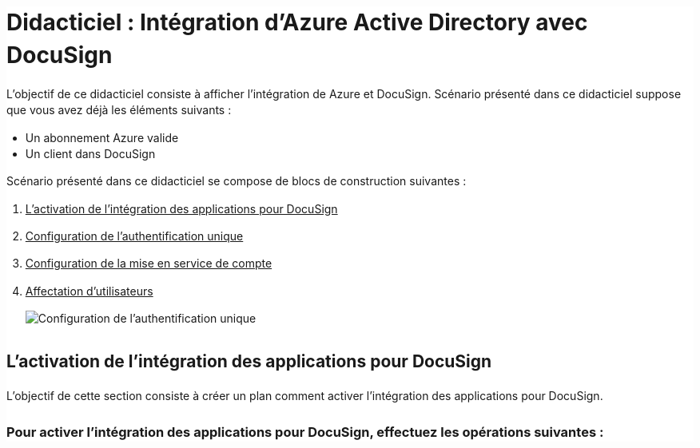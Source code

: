 <properties
    pageTitle="Didacticiel : Intégration d’Azure Active Directory avec DocuSign | Microsoft Azure"
    description="Découvrez comment configurer l’authentification unique entre Azure Active Directory et DocuSign."
    services="active-directory"
    documentationCenter=""
    authors="jeevansd"
    manager="femila"
    editor=""/>

<tags
    ms.service="active-directory"
    ms.workload="identity"
    ms.tgt_pltfrm="na"
    ms.devlang="na"
    ms.topic="article"
    ms.date="08/16/2016"
    ms.author="jeedes"/>


# <a name="tutorial-azure-active-directory-integration-with-docusign"></a>Didacticiel : Intégration d’Azure Active Directory avec DocuSign

L’objectif de ce didacticiel consiste à afficher l’intégration de Azure et DocuSign.
Scénario présenté dans ce didacticiel suppose que vous avez déjà les éléments suivants :

- Un abonnement Azure valide
- Un client dans DocuSign



Scénario présenté dans ce didacticiel se compose de blocs de construction suivantes :

1. [L’activation de l’intégration des applications pour DocuSign](#enabling-the-application-integration-for-docusign) 


2. [Configuration de l’authentification unique](#configuring-single-sign-on) 


3. [Configuration de la mise en service de compte](#configuring-account-provisioning) 


4. [Affectation d’utilisateurs](#assigning-users) 

    ![Configuration de l’authentification unique][0]
 

## <a name="enabling-the-application-integration-for-docusign"></a>L’activation de l’intégration des applications pour DocuSign

L’objectif de cette section consiste à créer un plan comment activer l’intégration des applications pour DocuSign.

### <a name="to-enable-the-application-integration-for-docusign-perform-the-following-steps"></a>Pour activer l’intégration des applications pour DocuSign, effectuez les opérations suivantes :


[0]: ./media/active-directory-saas-docusign-tutorial/tutorial_docusign_00.png
[1]: ./media/active-directory-saas-docusign-tutorial/tutorial_general_01.png
[2]: ./media/active-directory-saas-docusign-tutorial/tutorial_general_02.png
[3]: ./media/active-directory-saas-docusign-tutorial/tutorial_general_03.png
[4]: ./media/active-directory-saas-docusign-tutorial/tutorial_general_04.png
[5]: ./media/active-directory-saas-docusign-tutorial/tutorial_docusign_01.png
[6]: ./media/active-directory-saas-docusign-tutorial/tutorial_docusign_02.png
[7]: ./media/active-directory-saas-docusign-tutorial/tutorial_docusign_03.png
[8]: ./media/active-directory-saas-docusign-tutorial/tutorial_docusign_04.png
[9]: ./media/active-directory-saas-docusign-tutorial/tutorial_docusign_05.png
[10]: ./media/active-directory-saas-docusign-tutorial/tutorial_docusign_06.png
[14]: ./media/active-directory-saas-docusign-tutorial/tutorial_docusign_10.png
[15]: ./media/active-directory-saas-docusign-tutorial/tutorial_docusign_11.png
[30]: ./media/active-directory-saas-docusign-tutorial/tutorial_general_400.png
[31]: ./media/active-directory-saas-docusign-tutorial/tutorial_docusign_12.png
[32]: ./media/active-directory-saas-docusign-tutorial/tutorial_docusign_13.png
[33]: ./media/active-directory-saas-docusign-tutorial/tutorial_docusign_14.png
[40]: ./media/active-directory-saas-docusign-tutorial/tutorial_docusign_15.png
[41]: ./media/active-directory-saas-docusign-tutorial/tutorial_docusign_16.png
[42]: ./media/active-directory-saas-docusign-tutorial/tutorial_docusign_17.png
[43]: ./media/active-directory-saas-docusign-tutorial/tutorial_docusign_18.png
[51]: ./media/active-directory-saas-docusign-tutorial/tutorial_docusign_21.png
[52]: ./media/active-directory-saas-docusign-tutorial/tutorial_docusign_22.png
[53]: ./media/active-directory-saas-docusign-tutorial/tutorial_docusign_23.png
[54]: ./media/active-directory-saas-docusign-tutorial/tutorial_docusign_19.png
[55]: ./media/active-directory-saas-docusign-tutorial/tutorial_docusign_20.png
[56]: ./media/active-directory-saas-docusign-tutorial/tutorial_docusign_24.png
[57]: ./media/active-directory-saas-docusign-tutorial/tutorial_docusign_25.png
[58]: ./media/active-directory-saas-docusign-tutorial/tutorial_docusign_26.png
[59]: ./media/active-directory-saas-docusign-tutorial/tutorial_docusign_27.png
[60]: ./media/active-directory-saas-docusign-tutorial/tutorial_docusign_28.png
[61]: ./media/active-directory-saas-docusign-tutorial/tutorial_docusign_29.png